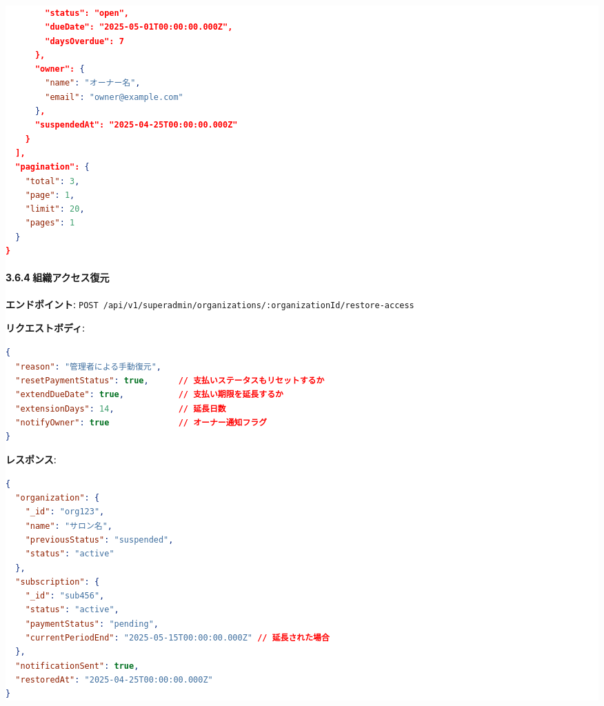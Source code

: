 ```json
        "status": "open",
        "dueDate": "2025-05-01T00:00:00.000Z",
        "daysOverdue": 7
      },
      "owner": {
        "name": "オーナー名",
        "email": "owner@example.com"
      },
      "suspendedAt": "2025-04-25T00:00:00.000Z"
    }
  ],
  "pagination": {
    "total": 3,
    "page": 1,
    "limit": 20,
    "pages": 1
  }
}
```

#### 3.6.4 組織アクセス復元

**エンドポイント**: `POST /api/v1/superadmin/organizations/:organizationId/restore-access`

**リクエストボディ**:
```json
{
  "reason": "管理者による手動復元",
  "resetPaymentStatus": true,      // 支払いステータスもリセットするか
  "extendDueDate": true,           // 支払い期限を延長するか
  "extensionDays": 14,             // 延長日数
  "notifyOwner": true              // オーナー通知フラグ
}
```

**レスポンス**:
```json
{
  "organization": {
    "_id": "org123",
    "name": "サロン名",
    "previousStatus": "suspended",
    "status": "active"
  },
  "subscription": {
    "_id": "sub456",
    "status": "active",
    "paymentStatus": "pending",
    "currentPeriodEnd": "2025-05-15T00:00:00.000Z" // 延長された場合
  },
  "notificationSent": true,
  "restoredAt": "2025-04-25T00:00:00.000Z"
}
```
